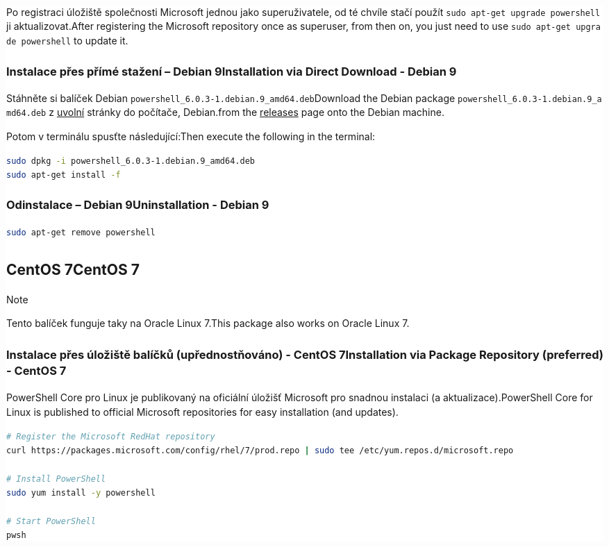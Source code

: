 <span data-ttu-id="c7c25-179">Po registraci úložiště společnosti Microsoft jednou jako superuživatele, od té chvíle stačí použít `sudo apt-get upgrade powershell` ji aktualizovat.</span><span class="sxs-lookup"><span data-stu-id="c7c25-179">After registering the Microsoft repository once as superuser, from then on, you just need to use `sudo apt-get upgrade powershell` to update it.</span></span>

### <a name="installation-via-direct-download---debian-9"></a><span data-ttu-id="c7c25-180">Instalace přes přímé stažení – Debian 9</span><span class="sxs-lookup"><span data-stu-id="c7c25-180">Installation via Direct Download - Debian 9</span></span>

<span data-ttu-id="c7c25-181">Stáhněte si balíček Debian `powershell_6.0.3-1.debian.9_amd64.deb`</span><span class="sxs-lookup"><span data-stu-id="c7c25-181">Download the Debian package `powershell_6.0.3-1.debian.9_amd64.deb`</span></span>
<span data-ttu-id="c7c25-182">z [uvolní][] stránky do počítače, Debian.</span><span class="sxs-lookup"><span data-stu-id="c7c25-182">from the [releases][] page onto the Debian machine.</span></span>

<span data-ttu-id="c7c25-183">Potom v terminálu spusťte následující:</span><span class="sxs-lookup"><span data-stu-id="c7c25-183">Then execute the following in the terminal:</span></span>

```sh
sudo dpkg -i powershell_6.0.3-1.debian.9_amd64.deb
sudo apt-get install -f
```

### <a name="uninstallation---debian-9"></a><span data-ttu-id="c7c25-184">Odinstalace – Debian 9</span><span class="sxs-lookup"><span data-stu-id="c7c25-184">Uninstallation - Debian 9</span></span>

```sh
sudo apt-get remove powershell
```

## <a name="centos-7"></a><span data-ttu-id="c7c25-185">CentOS 7</span><span class="sxs-lookup"><span data-stu-id="c7c25-185">CentOS 7</span></span>

> [!NOTE]
> <span data-ttu-id="c7c25-186">Tento balíček funguje taky na Oracle Linux 7.</span><span class="sxs-lookup"><span data-stu-id="c7c25-186">This package also works on Oracle Linux 7.</span></span>

### <a name="installation-via-package-repository-preferred---centos-7"></a><span data-ttu-id="c7c25-187">Instalace přes úložiště balíčků (upřednostňováno) - CentOS 7</span><span class="sxs-lookup"><span data-stu-id="c7c25-187">Installation via Package Repository (preferred) - CentOS 7</span></span>

<span data-ttu-id="c7c25-188">PowerShell Core pro Linux je publikovaný na oficiální úložišť Microsoft pro snadnou instalaci (a aktualizace).</span><span class="sxs-lookup"><span data-stu-id="c7c25-188">PowerShell Core for Linux is published to official Microsoft repositories for easy installation (and updates).</span></span>

```sh
# Register the Microsoft RedHat repository
curl https://packages.microsoft.com/config/rhel/7/prod.repo | sudo tee /etc/yum.repos.d/microsoft.repo

# Install PowerShell
sudo yum install -y powershell

# Start PowerShell
pwsh
```


[u14]: #ubuntu-1404
[u16]: #ubuntu-1604
[u18]: #ubuntu-1810
[u18]: #ubuntu-1804
[deb8]: #debian-8
[deb9]: #debian-9
[cos]: #centos-7
[rhel7]: #red-hat-enterprise-linux-rhel-7
[opensuse]: #opensuse-423
[fedora]: #fedora
[arch]: #arch-linux
[snap]: #snap-package
[tar]: #binary-archives
[CentOS 7]: https://www.centos.org/download/
[Arch Linux]: https://www.archlinux.org/download/
[arch-release]: https://aur.archlinux.org/packages/powershell/
[arch-git]: https://aur.archlinux.org/packages/powershell-git/
[arch-bin]: https://aur.archlinux.org/packages/powershell-bin/
[appimage]: http://appimage.org/
[amazon-dockerfile]: https://github.com/PowerShell/PowerShell/blob/master/docker/community/amazonlinux/Dockerfile
[uvolní]: https://github.com/PowerShell/PowerShell/releases/latest
[releases]: https://github.com/PowerShell/PowerShell/releases/latest
[xdg-bds]: https://specifications.freedesktop.org/basedir-spec/basedir-spec-latest.html